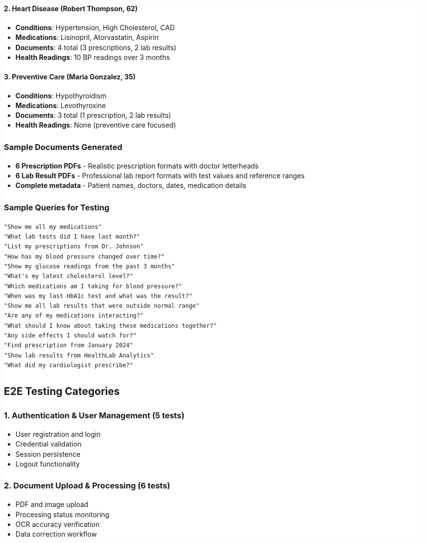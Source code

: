 #### 2. Heart Disease (Robert Thompson, 62)
- **Conditions**: Hypertension, High Cholesterol, CAD
- **Medications**: Lisinopril, Atorvastatin, Aspirin
- **Documents**: 4 total (3 prescriptions, 2 lab results)
- **Health Readings**: 10 BP readings over 3 months

#### 3. Preventive Care (Maria Gonzalez, 35)
- **Conditions**: Hypothyroidism
- **Medications**: Levothyroxine
- **Documents**: 3 total (1 prescription, 2 lab results)
- **Health Readings**: None (preventive care focused)

### Sample Documents Generated
- **6 Prescription PDFs** - Realistic prescription formats with doctor letterheads
- **6 Lab Result PDFs** - Professional lab report formats with test values and reference ranges
- **Complete metadata** - Patient names, doctors, dates, medication details

### Sample Queries for Testing
```
"Show me all my medications"
"What lab tests did I have last month?"
"List my prescriptions from Dr. Johnson"
"How has my blood pressure changed over time?"
"Show my glucose readings from the past 3 months"
"What's my latest cholesterol level?"
"Which medications am I taking for blood pressure?"
"When was my last HbA1c test and what was the result?"
"Show me all lab results that were outside normal range"
"Are any of my medications interacting?"
"What should I know about taking these medications together?"
"Any side effects I should watch for?"
"Find prescription from January 2024"
"Show lab results from HealthLab Analytics"
"What did my cardiologist prescribe?"
```

## E2E Testing Categories

### 1. Authentication & User Management (5 tests)
- User registration and login
- Credential validation
- Session persistence
- Logout functionality

### 2. Document Upload & Processing (6 tests)
- PDF and image upload
- Processing status monitoring
- OCR accuracy verification
- Data correction workflow
